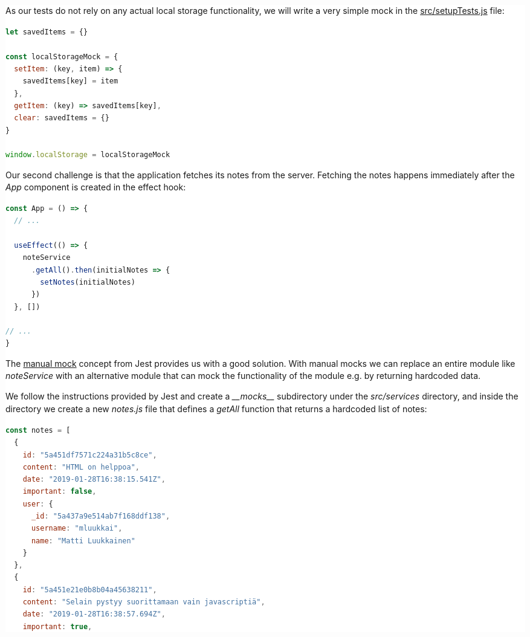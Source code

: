 
As our tests do not rely on any actual local storage functionality, we will write a very simple mock in the [src/setupTests.js](https://github.com/facebookincubator/create-react-app/blob/ed5c48c81b2139b4414810e1efe917e04c96ee8d/packages/react-scripts/template/README.md#initializing-test-environment) file:

```js
let savedItems = {}

const localStorageMock = {
  setItem: (key, item) => {
    savedItems[key] = item
  },
  getItem: (key) => savedItems[key],
  clear: savedItems = {}
}

window.localStorage = localStorageMock
```


Our second challenge is that the application fetches its notes from the server. Fetching the notes happens immediately after the <i>App</i> component is created in the effect hook:


```js
const App = () => {
  // ...

  useEffect(() => {
    noteService
      .getAll().then(initialNotes => {
        setNotes(initialNotes)
      })
  }, [])

// ...
}
```


The [manual mock](https://facebook.github.io/jest/docs/en/manual-mocks.html#content) concept from Jest provides us with a good solution. With manual mocks we can replace an entire module like _noteService_ with an alternative module that can mock the functionality of the module e.g. by returning hardcoded data. 


We follow the instructions provided by Jest and create a <i>\_\_mocks\_\_</i> subdirectory under the <i>src/services</i> directory, and inside the directory we create a new <i>notes.js</i> file that defines a <i>getAll</i> function that returns a hardcoded list of notes:

```js
const notes = [
  {
    id: "5a451df7571c224a31b5c8ce",
    content: "HTML on helppoa",
    date: "2019-01-28T16:38:15.541Z",
    important: false,
    user: {
      _id: "5a437a9e514ab7f168ddf138",
      username: "mluukkai",
      name: "Matti Luukkainen"
    }
  },
  {
    id: "5a451e21e0b8b04a45638211",
    content: "Selain pystyy suorittamaan vain javascriptiä",
    date: "2019-01-28T16:38:57.694Z",
    important: true,
```